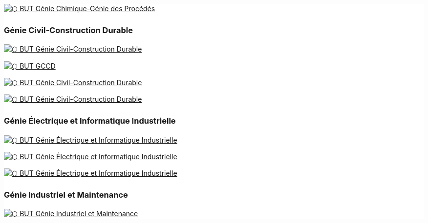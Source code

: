 <a href="https://eldoomcbe.github.io/cf/#mode=preview&file=https://eldoomcbe.github.io/_mcf_BUT/csv/PN_BUT GCGP - Parcours Contrôle, Qualité, Environnement et Sécurité des Procédés.csv"><img src="https://img.shields.io/badge/%E2%AC%A1%20BUT%20G%C3%A9nie%20Chimique--G%C3%A9nie%20des%20Proc%C3%A9d%C3%A9s-Parcours%20Contr%C3%B4le%2C%20Qualit%C3%A9%2C%20Environnement%20et%20S%C3%A9curit%C3%A9%20des%20Proc%C3%A9d%C3%A9s-black?labelColor=004d40&style=flat&link=https://eldoomcbe.github.io/cf/#mode=preview&file=https://eldoomcbe.github.io/_mcf_BUT/csv/PN_BUT GCGP - Parcours Contrôle, Qualité, Environnement et Sécurité des Procédés.csv" alt="⬡ BUT Génie Chimique-Génie des Procédés" /></a>


### Génie Civil-Construction Durable

<a href="https://eldoomcbe.github.io/cf/#mode=preview&file=https://eldoomcbe.github.io/_mcf_BUT/csv/PN_BUT Génie Civil-Construction Durable - Parcours Bureaux d'Études Conception.csv"><img src="https://img.shields.io/badge/%E2%AC%A1%20BUT%20G%C3%A9nie%20Civil--Construction%20Durable-Parcours%20Bureaux%20d'%C3%89tudes%20Conception-black?labelColor=336600&style=flat&link=https://eldoomcbe.github.io/cf/#mode=preview&file=https://eldoomcbe.github.io/_mcf_BUT/csv/PN_BUT Génie Civil-Construction Durable - Parcours Bureaux d'Études Conception.csv" alt="⬡ BUT Génie Civil-Construction Durable" /></a>

<a href="https://eldoomcbe.github.io/cf/#mode=preview&file=https://eldoomcbe.github.io/_mcf_BUT/csv/PN_BUT GCCD - Parcours RAPEB.csv"><img src="https://img.shields.io/badge/%E2%AC%A1%20BUT%20G%C3%A9nie%20Civil--Construction%20Durable-Parcours%20R%C3%A9habilitation%20et%20Am%C3%A9lioration%20des%20Performances%20Environnementales%20des%20B%C3%A2timents-black?labelColor=336600&style=flat&link=https://eldoomcbe.github.io/cf/#mode=preview&file=https://eldoomcbe.github.io/_mcf_BUT/csv/PN_BUT GCCD - Parcours RAPEB.csv" alt="⬡ BUT GCCD" /></a>


<a href="https://eldoomcbe.github.io/cf/#mode=preview&file=https://eldoomcbe.github.io/_mcf_BUT/csv/PN_BUT Génie Civil-Construction Durable - Parcours Travaux Bâtiment.csv"><img src="https://img.shields.io/badge/%E2%AC%A1%20BUT%20G%C3%A9nie%20Civil--Construction%20Durable-Parcours%20Travaux%20B%C3%A2timent-black?labelColor=336600&style=flat&link=https://eldoomcbe.github.io/cf/#mode=preview&file=https://eldoomcbe.github.io/_mcf_BUT/csv/PN_BUT Génie Civil-Construction Durable - Parcours Travaux Bâtiment.csv" alt="⬡ BUT Génie Civil-Construction Durable" /></a>

<a href="https://eldoomcbe.github.io/cf/#mode=preview&file=https://eldoomcbe.github.io/_mcf_BUT/csv/PN_BUT Génie Civil-Construction Durable - Parcours Travaux Publics.csv"><img src="https://img.shields.io/badge/%E2%AC%A1%20BUT%20G%C3%A9nie%20Civil--Construction%20Durable-Parcours%20Travaux%20Publics-black?labelColor=336600&style=flat&link=https://eldoomcbe.github.io/cf/#mode=preview&file=https://eldoomcbe.github.io/_mcf_BUT/csv/PN_BUT Génie Civil-Construction Durable - Parcours Travaux Publics.csv" alt="⬡ BUT Génie Civil-Construction Durable" /></a>


### Génie Électrique et Informatique Industrielle

<a href="https://eldoomcbe.github.io/cf/#mode=preview&file=https://eldoomcbe.github.io/_mcf_BUT/csv/PN_BUT Génie Électrique et Informatique Industrielle - Parcours Électricité et maîtrise de l'énergie.csv"><img src="https://img.shields.io/badge/%E2%AC%A1%20BUT%20G%C3%A9nie%20%C3%89lectrique%20et%20Informatique%20Industrielle-Parcours%20%C3%89lectricit%C3%A9%20et%20ma%C3%AEtrise%20de%20l'%C3%A9nergie-black?labelColor=8a005d&style=flat&link=https://eldoomcbe.github.io/cf/#mode=preview&file=https://eldoomcbe.github.io/_mcf_BUT/csv/PN_BUT Génie Électrique et Informatique Industrielle - Parcours Électricité et maîtrise de l'énergie.csv" alt="⬡ BUT Génie Électrique et Informatique Industrielle" /></a>

<a href="https://eldoomcbe.github.io/cf/#mode=preview&file=https://eldoomcbe.github.io/_mcf_BUT/csv/PN_BUT Génie Électrique et Informatique Industrielle - Parcours Électronique et systèmes embarqués.csv"><img src="https://img.shields.io/badge/%E2%AC%A1%20BUT%20G%C3%A9nie%20%C3%89lectrique%20et%20Informatique%20Industrielle-Parcours%20%C3%89lectronique%20et%20syst%C3%A8mes%20embarqu%C3%A9s-black?labelColor=8a005d&style=flat&link=https://eldoomcbe.github.io/cf/#mode=preview&file=https://eldoomcbe.github.io/_mcf_BUT/csv/PN_BUT Génie Électrique et Informatique Industrielle - Parcours Électronique et systèmes embarqués.csv" alt="⬡ BUT Génie Électrique et Informatique Industrielle" /></a>

<a href="https://eldoomcbe.github.io/cf/#mode=preview&file=https://eldoomcbe.github.io/_mcf_BUT/csv/PN_BUT GEII - Parcours Automatisme et informatique industrielle.csv"><img src="https://img.shields.io/badge/%E2%AC%A1%20BUT%20G%C3%A9nie%20%C3%89lectrique%20et%20Informatique%20Industrielle-Parcours%20Automatisme%20et%20informatique%20industrielle-black?labelColor=8a005d&style=flat&link=https://eldoomcbe.github.io/cf/#mode=preview&file=https://eldoomcbe.github.io/_mcf_BUT/csv/PN_BUT GEII - Parcours Automatisme et informatique industrielle.csv" alt="⬡ BUT Génie Électrique et Informatique Industrielle" /></a>


### Génie Industriel et Maintenance

<a href="https://eldoomcbe.github.io/cf/#mode=preview&file=https://eldoomcbe.github.io/_mcf_BUT/csv/PN_BUT Génie Industriel et Maintenance - Parcours Management, méthodes et maintenance.csv"><img src="https://img.shields.io/badge/%E2%AC%A1%20BUT%20G%C3%A9nie%20Industriel%20et%20Maintenance-Parcours%20Management%2C%20m%C3%A9thodes%20et%20maintenance-black?labelColor=ff6600&style=flat&link=https://eldoomcbe.github.io/cf/#mode=preview&file=https://eldoomcbe.github.io/_mcf_BUT/csv/PN_BUT Génie Industriel et Maintenance - Parcours Management, méthodes et maintenance.csv" alt="⬡ BUT Génie Industriel et Maintenance" /></a>
